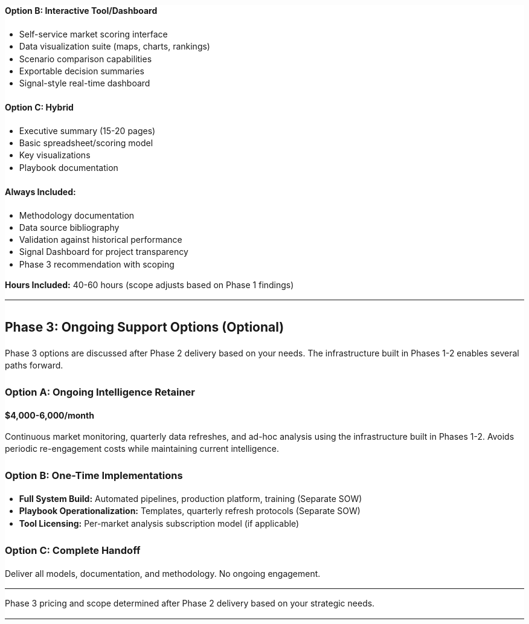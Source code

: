 #### Option B: Interactive Tool/Dashboard

- Self-service market scoring interface
- Data visualization suite (maps, charts, rankings)
- Scenario comparison capabilities
- Exportable decision summaries
- Signal-style real-time dashboard

#### Option C: Hybrid

- Executive summary (15-20 pages)
- Basic spreadsheet/scoring model
- Key visualizations
- Playbook documentation

#### Always Included:

- Methodology documentation
- Data source bibliography
- Validation against historical performance
- Signal Dashboard for project transparency
- Phase 3 recommendation with scoping

**Hours Included:** 40-60 hours (scope adjusts based on Phase 1 findings)

---

## Phase 3: Ongoing Support Options (Optional)

Phase 3 options are discussed after Phase 2 delivery based on your needs. The infrastructure built in Phases 1-2 enables several paths forward.

### Option A: Ongoing Intelligence Retainer

**$4,000-6,000/month**

Continuous market monitoring, quarterly data refreshes, and ad-hoc analysis using the infrastructure built in Phases 1-2. Avoids periodic re-engagement costs while maintaining current intelligence.

### Option B: One-Time Implementations

- **Full System Build:** Automated pipelines, production platform, training (Separate SOW)
- **Playbook Operationalization:** Templates, quarterly refresh protocols (Separate SOW)
- **Tool Licensing:** Per-market analysis subscription model (if applicable)

### Option C: Complete Handoff

Deliver all models, documentation, and methodology. No ongoing engagement.

---

Phase 3 pricing and scope determined after Phase 2 delivery based on your strategic needs.

---
